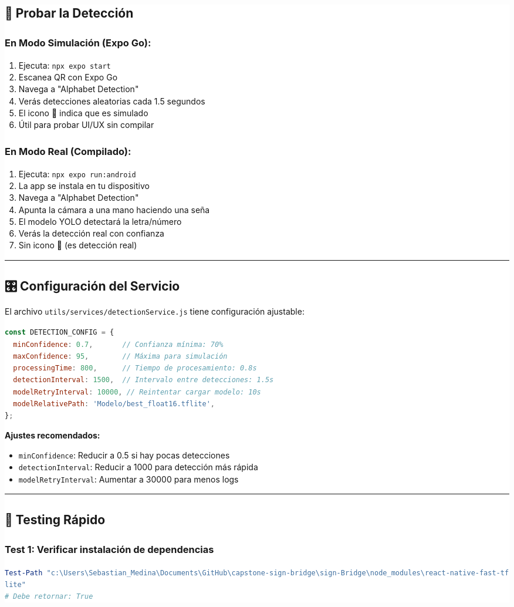 
## 📱 Probar la Detección

### En Modo Simulación (Expo Go):

1. Ejecuta: `npx expo start`
2. Escanea QR con Expo Go
3. Navega a "Alphabet Detection"
4. Verás detecciones aleatorias cada 1.5 segundos
5. El icono 🎲 indica que es simulado
6. Útil para probar UI/UX sin compilar

### En Modo Real (Compilado):

1. Ejecuta: `npx expo run:android`
2. La app se instala en tu dispositivo
3. Navega a "Alphabet Detection"
4. Apunta la cámara a una mano haciendo una seña
5. El modelo YOLO detectará la letra/número
6. Verás la detección real con confianza
7. Sin icono 🎲 (es detección real)

---

## 🎛️ Configuración del Servicio

El archivo `utils/services/detectionService.js` tiene configuración ajustable:

```javascript
const DETECTION_CONFIG = {
  minConfidence: 0.7,       // Confianza mínima: 70%
  maxConfidence: 95,        // Máxima para simulación
  processingTime: 800,      // Tiempo de procesamiento: 0.8s
  detectionInterval: 1500,  // Intervalo entre detecciones: 1.5s
  modelRetryInterval: 10000, // Reintentar cargar modelo: 10s
  modelRelativePath: 'Modelo/best_float16.tflite',
};
```

**Ajustes recomendados:**

- `minConfidence`: Reducir a 0.5 si hay pocas detecciones
- `detectionInterval`: Reducir a 1000 para detección más rápida
- `modelRetryInterval`: Aumentar a 30000 para menos logs

---

## 🧪 Testing Rápido

### Test 1: Verificar instalación de dependencias

```powershell
Test-Path "c:\Users\Sebastian_Medina\Documents\GitHub\capstone-sign-bridge\sign-Bridge\node_modules\react-native-fast-tflite"
# Debe retornar: True
```
